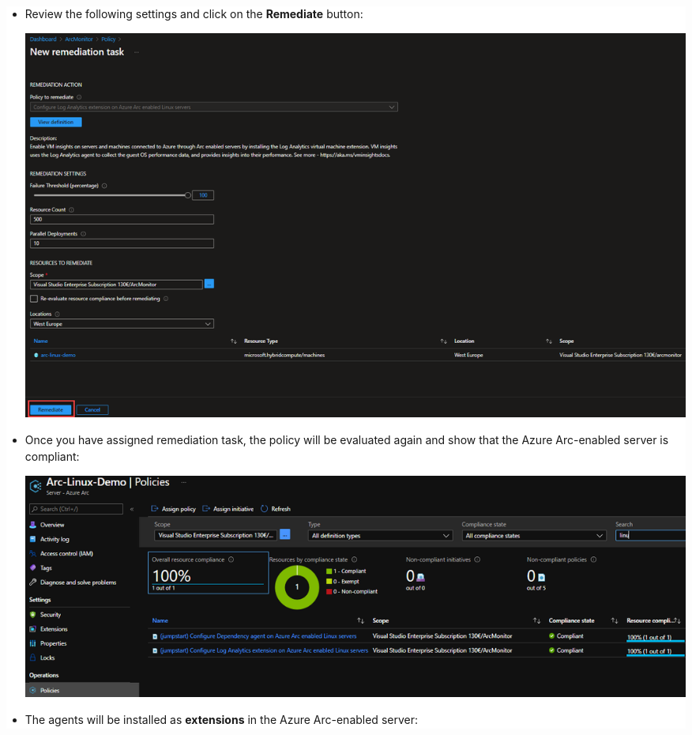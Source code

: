 - Review the following settings and click on the **Remediate** button:

    ![Screenshot showing how to remediate an Azure Policy](./23.png)

- Once you have assigned remediation task, the policy will be evaluated again and show that the Azure Arc-enabled server is compliant:

   ![Screenshot showing Azure Policy compliant results](./24.png)

- The agents will be installed as **extensions** in the Azure Arc-enabled server:
